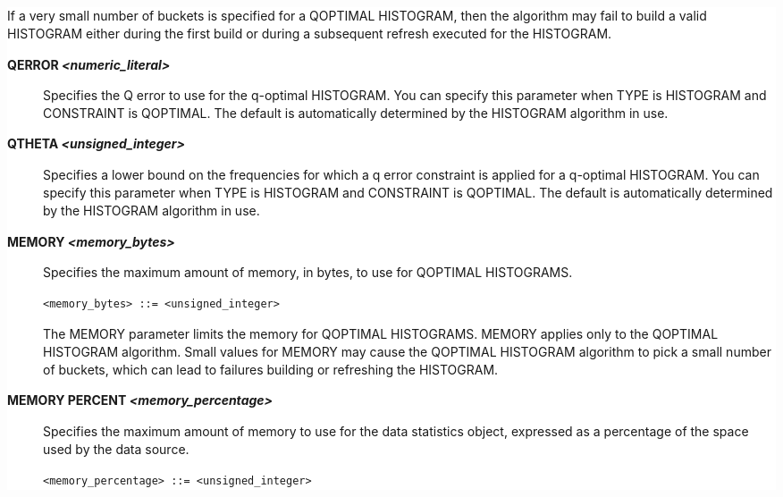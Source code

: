 If a very small number of buckets is specified for a QOPTIMAL HISTOGRAM, then the algorithm may fail to build a valid HISTOGRAM either during the first build or during a subsequent refresh executed for the HISTOGRAM.



</dd><dt><b>

QERROR *<numeric\_literal\>*

</b></dt>
<dd>

Specifies the Q error to use for the q-optimal HISTOGRAM. You can specify this parameter when TYPE is HISTOGRAM and CONSTRAINT is QOPTIMAL. The default is automatically determined by the HISTOGRAM algorithm in use.



</dd><dt><b>

QTHETA *<unsigned\_integer\>*

</b></dt>
<dd>

Specifies a lower bound on the frequencies for which a q error constraint is applied for a q-optimal HISTOGRAM. You can specify this parameter when TYPE is HISTOGRAM and CONSTRAINT is QOPTIMAL. The default is automatically determined by the HISTOGRAM algorithm in use.



</dd><dt><b>

MEMORY *<memory\_bytes\>*

</b></dt>
<dd>

Specifies the maximum amount of memory, in bytes, to use for QOPTIMAL HISTOGRAMS.

```
<memory_bytes> ::= <unsigned_integer>
```

The MEMORY parameter limits the memory for QOPTIMAL HISTOGRAMS. MEMORY applies only to the QOPTIMAL HISTOGRAM algorithm. Small values for MEMORY may cause the QOPTIMAL HISTOGRAM algorithm to pick a small number of buckets, which can lead to failures building or refreshing the HISTOGRAM.



</dd><dt><b>

MEMORY PERCENT *<memory\_percentage\>*

</b></dt>
<dd>

Specifies the maximum amount of memory to use for the data statistics object, expressed as a percentage of the space used by the data source.

```
<memory_percentage> ::= <unsigned_integer>
```
